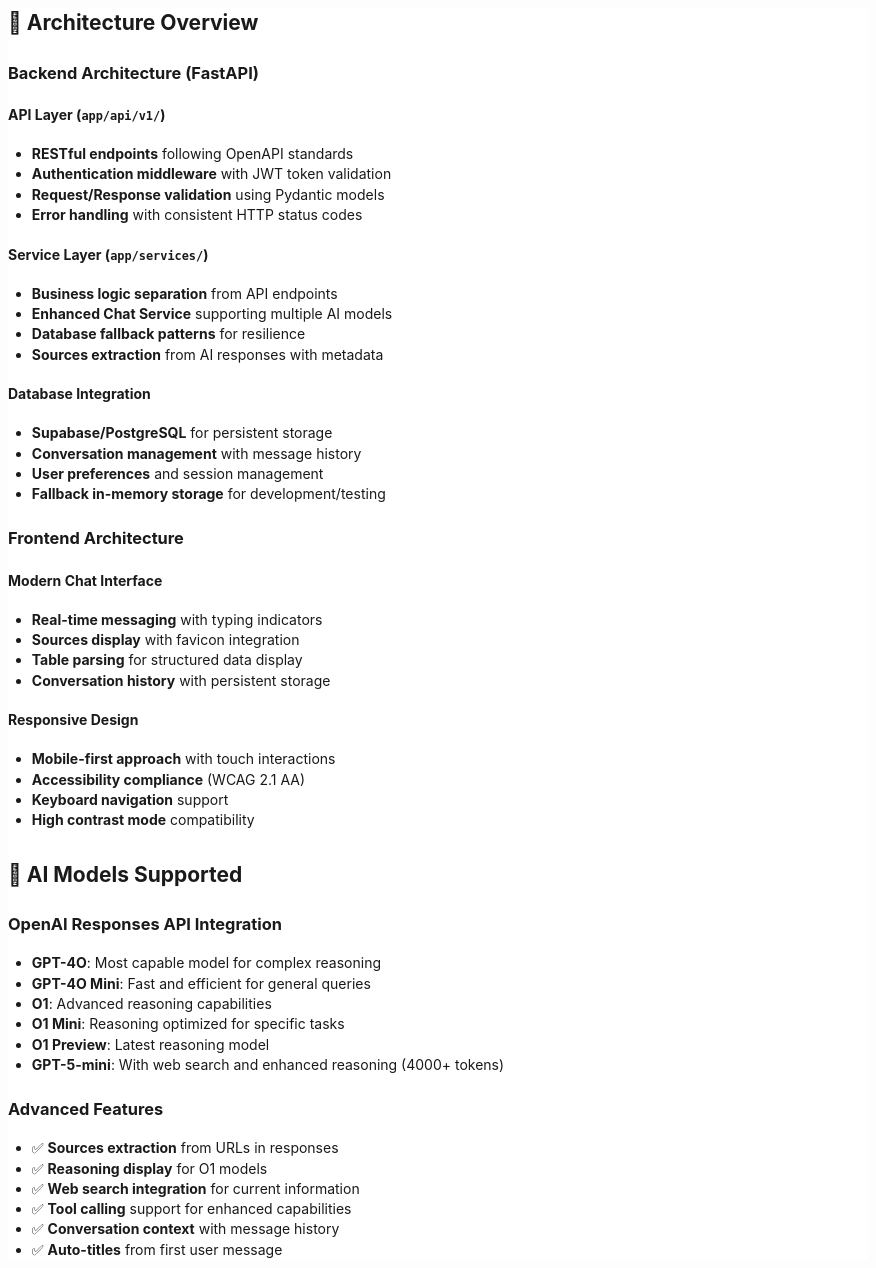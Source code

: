 ## 🎯 Architecture Overview

### **Backend Architecture (FastAPI)**

#### **API Layer** (`app/api/v1/`)
- **RESTful endpoints** following OpenAPI standards
- **Authentication middleware** with JWT token validation
- **Request/Response validation** using Pydantic models
- **Error handling** with consistent HTTP status codes

#### **Service Layer** (`app/services/`)
- **Business logic separation** from API endpoints
- **Enhanced Chat Service** supporting multiple AI models
- **Database fallback patterns** for resilience
- **Sources extraction** from AI responses with metadata

#### **Database Integration**
- **Supabase/PostgreSQL** for persistent storage
- **Conversation management** with message history
- **User preferences** and session management
- **Fallback in-memory storage** for development/testing

### **Frontend Architecture**

#### **Modern Chat Interface**
- **Real-time messaging** with typing indicators
- **Sources display** with favicon integration
- **Table parsing** for structured data display
- **Conversation history** with persistent storage

#### **Responsive Design**
- **Mobile-first approach** with touch interactions
- **Accessibility compliance** (WCAG 2.1 AA)
- **Keyboard navigation** support
- **High contrast mode** compatibility

## 🤖 AI Models Supported

### **OpenAI Responses API Integration**
- **GPT-4O**: Most capable model for complex reasoning
- **GPT-4O Mini**: Fast and efficient for general queries
- **O1**: Advanced reasoning capabilities
- **O1 Mini**: Reasoning optimized for specific tasks
- **O1 Preview**: Latest reasoning model
- **GPT-5-mini**: With web search and enhanced reasoning (4000+ tokens)

### **Advanced Features**
- ✅ **Sources extraction** from URLs in responses
- ✅ **Reasoning display** for O1 models
- ✅ **Web search integration** for current information
- ✅ **Tool calling** support for enhanced capabilities
- ✅ **Conversation context** with message history
- ✅ **Auto-titles** from first user message
